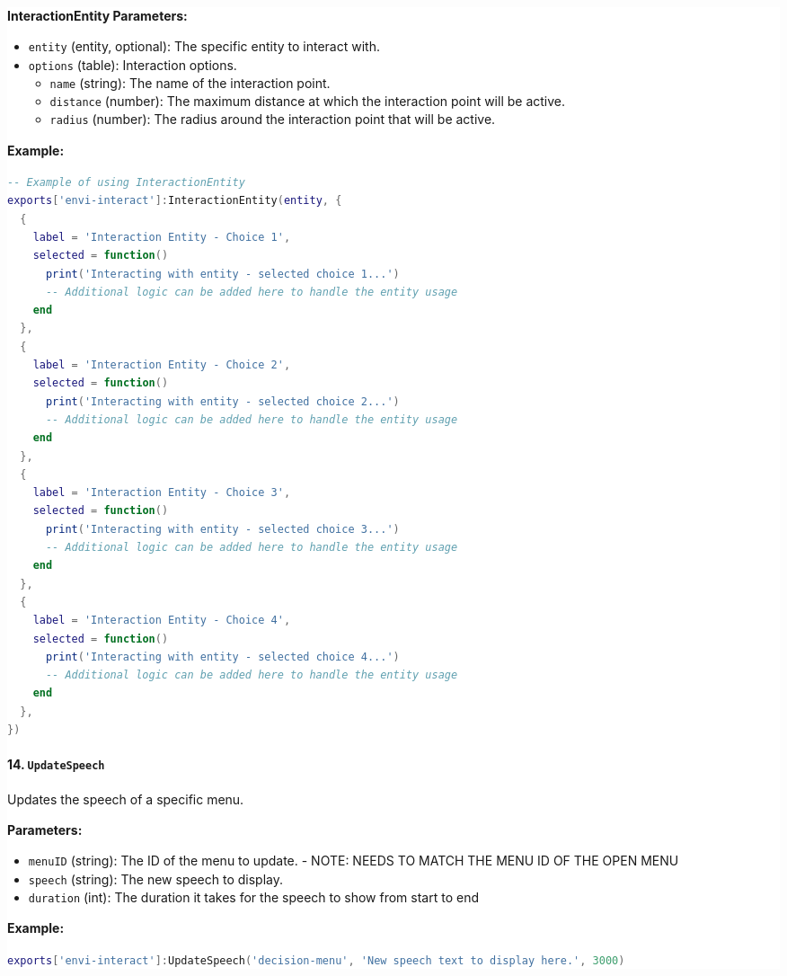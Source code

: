 
**InteractionEntity Parameters:**
- `entity` (entity, optional): The specific entity to interact with.
- `options` (table): Interaction options.
  - `name` (string): The name of the interaction point.
  - `distance` (number): The maximum distance at which the interaction point will be active.
  - `radius` (number): The radius around the interaction point that will be active.

**Example:**
```lua
-- Example of using InteractionEntity
exports['envi-interact']:InteractionEntity(entity, {
  {
    label = 'Interaction Entity - Choice 1',
    selected = function()
      print('Interacting with entity - selected choice 1...')
      -- Additional logic can be added here to handle the entity usage
    end
  },
  {
    label = 'Interaction Entity - Choice 2',
    selected = function()
      print('Interacting with entity - selected choice 2...')
      -- Additional logic can be added here to handle the entity usage
    end
  },
  {
    label = 'Interaction Entity - Choice 3',
    selected = function()
      print('Interacting with entity - selected choice 3...')
      -- Additional logic can be added here to handle the entity usage
    end
  },
  {
    label = 'Interaction Entity - Choice 4',
    selected = function()
      print('Interacting with entity - selected choice 4...')
      -- Additional logic can be added here to handle the entity usage
    end
  },
})
```

#### 14. `UpdateSpeech`
Updates the speech of a specific menu.

**Parameters:**
- `menuID` (string): The ID of the menu to update. - NOTE: NEEDS TO MATCH THE MENU ID OF THE OPEN MENU
- `speech` (string): The new speech to display.
- `duration` (int): The duration it takes for the speech to show from start to end

**Example:**
```lua
exports['envi-interact']:UpdateSpeech('decision-menu', 'New speech text to display here.', 3000)
```
